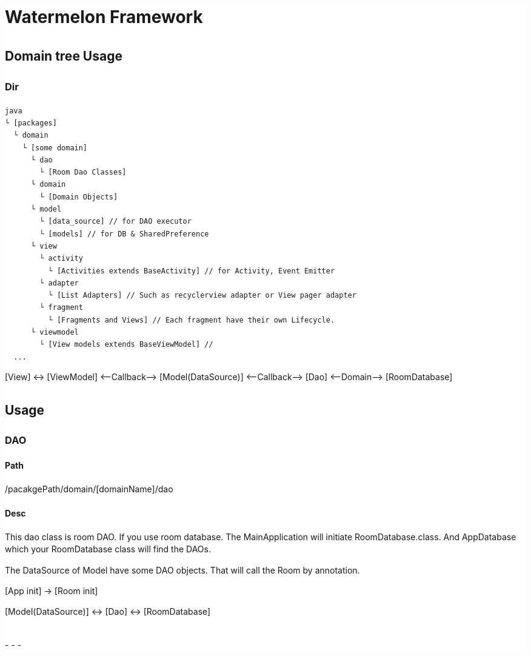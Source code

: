 # Watermelon Framework

## Domain tree Usage

### Dir
```
java
└ [packages]
  └ domain
    └ [some domain]
      └ dao
        └ [Room Dao Classes]
      └ domain
        └ [Domain Objects]
      └ model
        └ [data_source] // for DAO executor
        └ [models] // for DB & SharedPreference
      └ view
        └ activity
          └ [Activities extends BaseActivity] // for Activity, Event Emitter
        └ adapter
          └ [List Adapters] // Such as recyclerview adapter or View pager adapter
        └ fragment
          └ [Fragments and Views] // Each fragment have their own Lifecycle. 
      └ viewmodel
        └ [View models extends BaseViewModel] // 
  ...
```

[View] <-> [ViewModel] <--Callback--> [Model(DataSource)] <--Callback--> [Dao] <--Domain--> [RoomDatabase]

## Usage 

### DAO
#### Path
/pacakgePath/domain/[domainName]/dao

#### Desc
This dao class is room DAO.
If you use room database. The MainApplication will initiate RoomDatabase.class. And AppDatabase which your RoomDatabase class will find the DAOs.

The DataSource of Model have some DAO objects. That will call the Room by annotation.

[App init] -> [Room init]

[Model(DataSource)] <-> [Dao] <-> [RoomDatabase]

</br>
- - -
</br>
